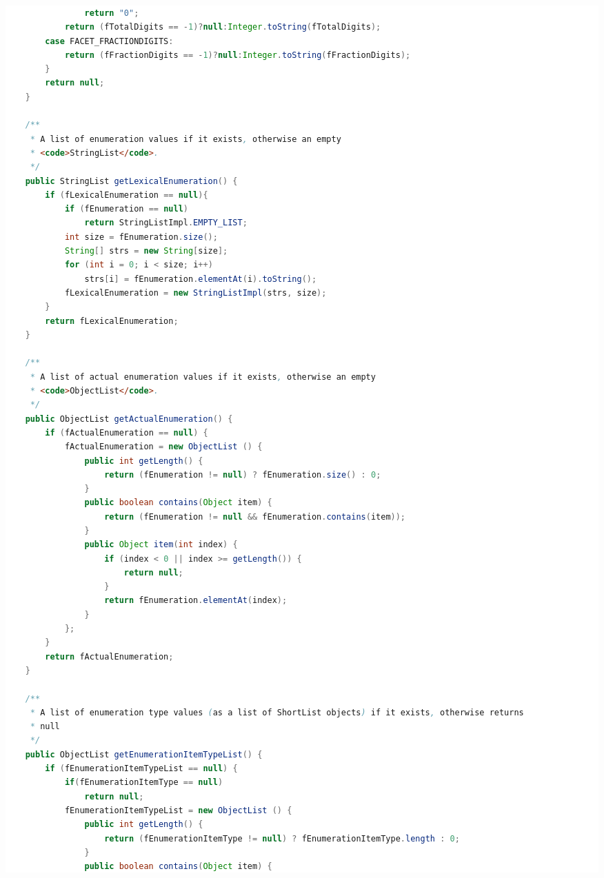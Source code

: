 ```java
				return "0";
			return (fTotalDigits == -1)?null:Integer.toString(fTotalDigits);
		case FACET_FRACTIONDIGITS:
			return (fFractionDigits == -1)?null:Integer.toString(fFractionDigits);
		}
		return null;
	}
	
	/**
	 * A list of enumeration values if it exists, otherwise an empty
	 * <code>StringList</code>.
	 */
	public StringList getLexicalEnumeration() {
		if (fLexicalEnumeration == null){
			if (fEnumeration == null)
				return StringListImpl.EMPTY_LIST;
			int size = fEnumeration.size();
			String[] strs = new String[size];
			for (int i = 0; i < size; i++)
				strs[i] = fEnumeration.elementAt(i).toString();
			fLexicalEnumeration = new StringListImpl(strs, size);
		}
		return fLexicalEnumeration;
	}
	
	/**
	 * A list of actual enumeration values if it exists, otherwise an empty
	 * <code>ObjectList</code>.
	 */
	public ObjectList getActualEnumeration() {
		if (fActualEnumeration == null) {
			fActualEnumeration = new ObjectList () {
				public int getLength() {
					return (fEnumeration != null) ? fEnumeration.size() : 0;
				}
				public boolean contains(Object item) {
					return (fEnumeration != null && fEnumeration.contains(item));
				}
				public Object item(int index) {
					if (index < 0 || index >= getLength()) {
						return null;
					}
					return fEnumeration.elementAt(index);
				}
			};
		}
		return fActualEnumeration;
	}
    
    /**
     * A list of enumeration type values (as a list of ShortList objects) if it exists, otherwise returns
     * null
     */
    public ObjectList getEnumerationItemTypeList() {
        if (fEnumerationItemTypeList == null) {
            if(fEnumerationItemType == null)
                return null;
            fEnumerationItemTypeList = new ObjectList () {
                public int getLength() {
                    return (fEnumerationItemType != null) ? fEnumerationItemType.length : 0;
                }
                public boolean contains(Object item) {
```